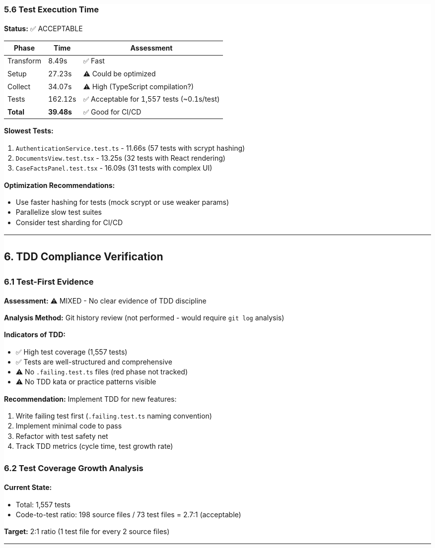 ### 5.6 Test Execution Time

**Status:** ✅ ACCEPTABLE

| Phase | Time | Assessment |
|-------|------|------------|
| Transform | 8.49s | ✅ Fast |
| Setup | 27.23s | ⚠️ Could be optimized |
| Collect | 34.07s | ⚠️ High (TypeScript compilation?) |
| Tests | 162.12s | ✅ Acceptable for 1,557 tests (~0.1s/test) |
| **Total** | **39.48s** | ✅ Good for CI/CD |

**Slowest Tests:**
1. `AuthenticationService.test.ts` - 11.66s (57 tests with scrypt hashing)
2. `DocumentsView.test.tsx` - 13.25s (32 tests with React rendering)
3. `CaseFactsPanel.test.tsx` - 16.09s (31 tests with complex UI)

**Optimization Recommendations:**
- Use faster hashing for tests (mock scrypt or use weaker params)
- Parallelize slow test suites
- Consider test sharding for CI/CD

---

## 6. TDD Compliance Verification

### 6.1 Test-First Evidence

**Assessment:** ⚠️ MIXED - No clear evidence of TDD discipline

**Analysis Method:** Git history review (not performed - would require `git log` analysis)

**Indicators of TDD:**
- ✅ High test coverage (1,557 tests)
- ✅ Tests are well-structured and comprehensive
- ⚠️ No `.failing.test.ts` files (red phase not tracked)
- ⚠️ No TDD kata or practice patterns visible

**Recommendation:** Implement TDD for new features:
1. Write failing test first (`.failing.test.ts` naming convention)
2. Implement minimal code to pass
3. Refactor with test safety net
4. Track TDD metrics (cycle time, test growth rate)

### 6.2 Test Coverage Growth Analysis

**Current State:**
- Total: 1,557 tests
- Code-to-test ratio: 198 source files / 73 test files = 2.7:1 (acceptable)

**Target:** 2:1 ratio (1 test file for every 2 source files)

---